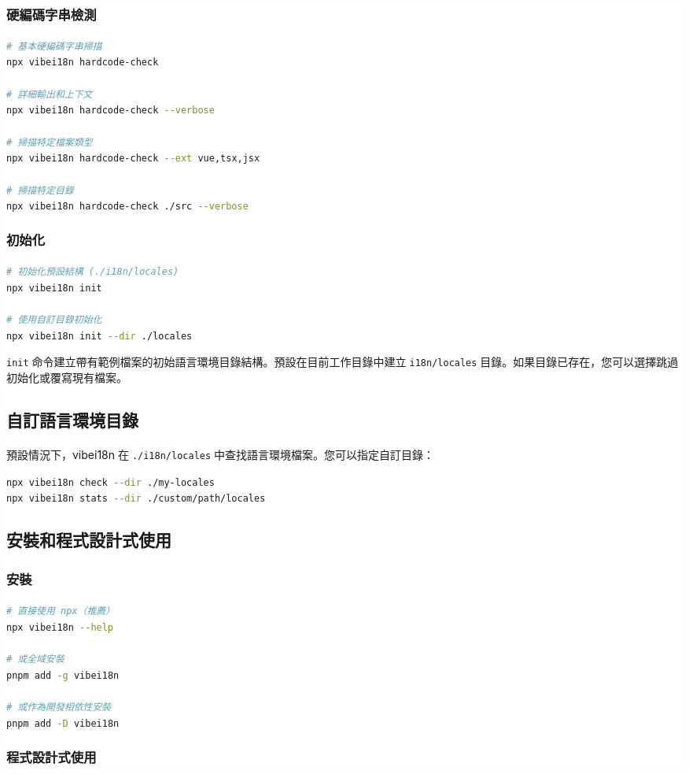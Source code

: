 ### 硬編碼字串檢測

```bash
# 基本硬編碼字串掃描
npx vibei18n hardcode-check

# 詳細輸出和上下文
npx vibei18n hardcode-check --verbose

# 掃描特定檔案類型
npx vibei18n hardcode-check --ext vue,tsx,jsx

# 掃描特定目錄
npx vibei18n hardcode-check ./src --verbose
```

### 初始化

```bash
# 初始化預設結構 (./i18n/locales)
npx vibei18n init

# 使用自訂目錄初始化
npx vibei18n init --dir ./locales
```

`init` 命令建立帶有範例檔案的初始語言環境目錄結構。預設在目前工作目錄中建立 `i18n/locales` 目錄。如果目錄已存在，您可以選擇跳過初始化或覆寫現有檔案。

## 自訂語言環境目錄

預設情況下，vibei18n 在 `./i18n/locales` 中查找語言環境檔案。您可以指定自訂目錄：

```bash
npx vibei18n check --dir ./my-locales
npx vibei18n stats --dir ./custom/path/locales
```

## 安裝和程式設計式使用

### 安裝

```bash
# 直接使用 npx（推薦）
npx vibei18n --help

# 或全域安裝
pnpm add -g vibei18n

# 或作為開發相依性安裝
pnpm add -D vibei18n
```

### 程式設計式使用
